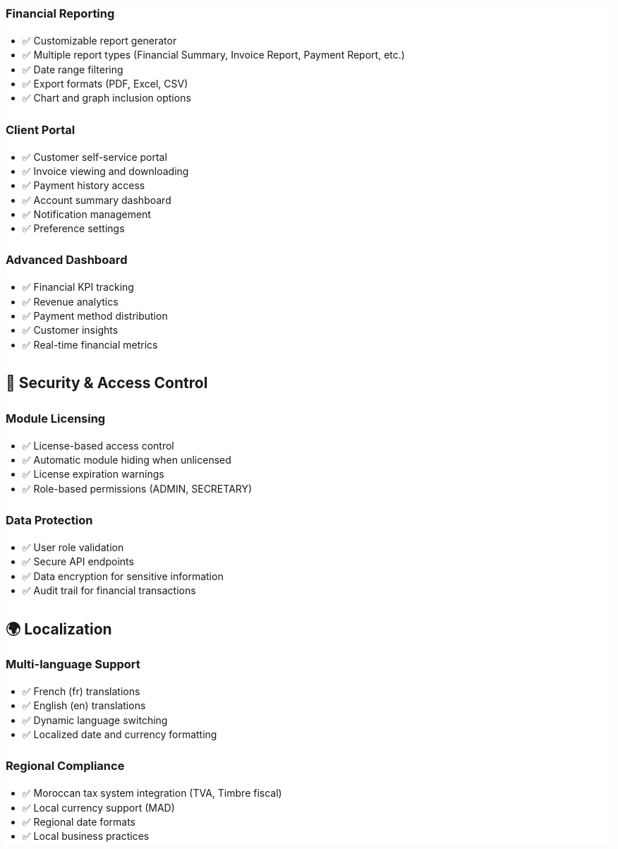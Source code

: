 ### Financial Reporting
- ✅ Customizable report generator
- ✅ Multiple report types (Financial Summary, Invoice Report, Payment Report, etc.)
- ✅ Date range filtering
- ✅ Export formats (PDF, Excel, CSV)
- ✅ Chart and graph inclusion options

### Client Portal
- ✅ Customer self-service portal
- ✅ Invoice viewing and downloading
- ✅ Payment history access
- ✅ Account summary dashboard
- ✅ Notification management
- ✅ Preference settings

### Advanced Dashboard
- ✅ Financial KPI tracking
- ✅ Revenue analytics
- ✅ Payment method distribution
- ✅ Customer insights
- ✅ Real-time financial metrics

## 🔐 Security & Access Control

### Module Licensing
- ✅ License-based access control
- ✅ Automatic module hiding when unlicensed
- ✅ License expiration warnings
- ✅ Role-based permissions (ADMIN, SECRETARY)

### Data Protection
- ✅ User role validation
- ✅ Secure API endpoints
- ✅ Data encryption for sensitive information
- ✅ Audit trail for financial transactions

## 🌍 Localization

### Multi-language Support
- ✅ French (fr) translations
- ✅ English (en) translations
- ✅ Dynamic language switching
- ✅ Localized date and currency formatting

### Regional Compliance
- ✅ Moroccan tax system integration (TVA, Timbre fiscal)
- ✅ Local currency support (MAD)
- ✅ Regional date formats
- ✅ Local business practices
